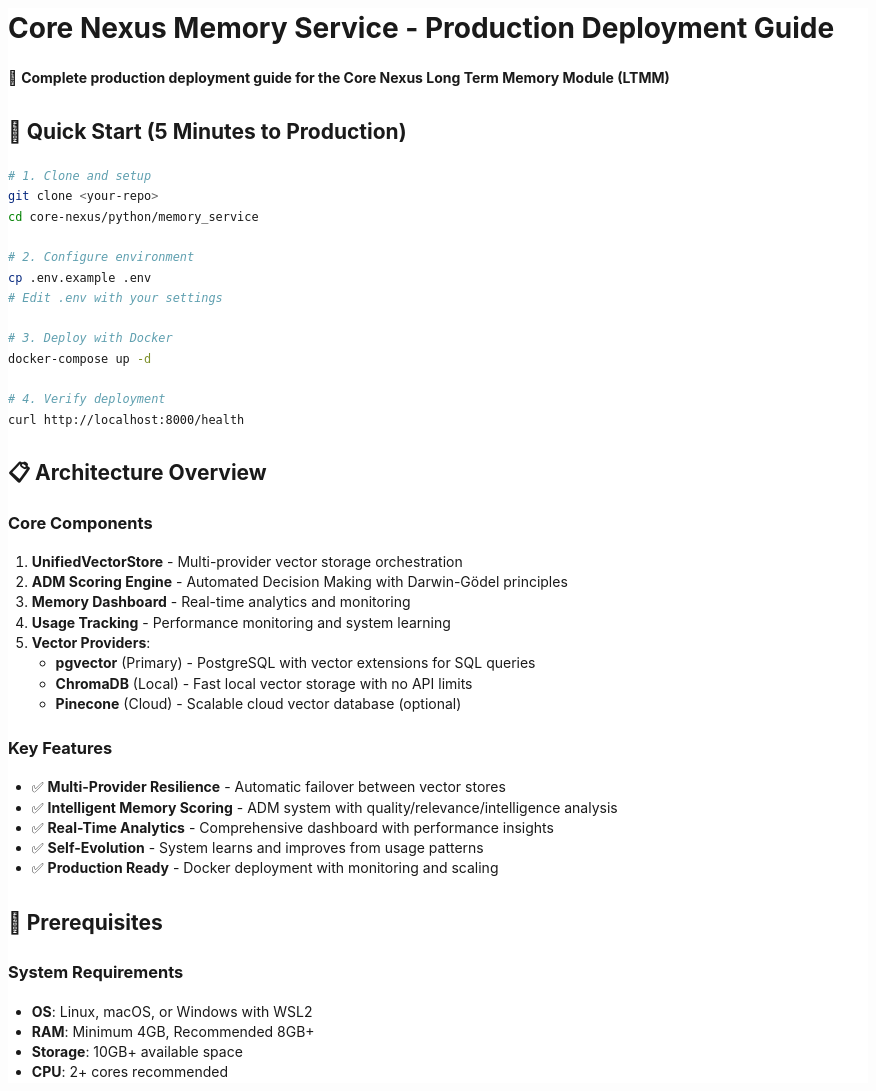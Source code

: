 # Core Nexus Memory Service - Production Deployment Guide

🧠 **Complete production deployment guide for the Core Nexus Long Term Memory Module (LTMM)**

## 🚀 Quick Start (5 Minutes to Production)

```bash
# 1. Clone and setup
git clone <your-repo>
cd core-nexus/python/memory_service

# 2. Configure environment
cp .env.example .env
# Edit .env with your settings

# 3. Deploy with Docker
docker-compose up -d

# 4. Verify deployment
curl http://localhost:8000/health
```

## 📋 Architecture Overview

### Core Components

1. **UnifiedVectorStore** - Multi-provider vector storage orchestration
2. **ADM Scoring Engine** - Automated Decision Making with Darwin-Gödel principles  
3. **Memory Dashboard** - Real-time analytics and monitoring
4. **Usage Tracking** - Performance monitoring and system learning
5. **Vector Providers**:
   - **pgvector** (Primary) - PostgreSQL with vector extensions for SQL queries
   - **ChromaDB** (Local) - Fast local vector storage with no API limits
   - **Pinecone** (Cloud) - Scalable cloud vector database (optional)

### Key Features

- ✅ **Multi-Provider Resilience** - Automatic failover between vector stores
- ✅ **Intelligent Memory Scoring** - ADM system with quality/relevance/intelligence analysis
- ✅ **Real-Time Analytics** - Comprehensive dashboard with performance insights
- ✅ **Self-Evolution** - System learns and improves from usage patterns
- ✅ **Production Ready** - Docker deployment with monitoring and scaling

## 🔧 Prerequisites

### System Requirements

- **OS**: Linux, macOS, or Windows with WSL2
- **RAM**: Minimum 4GB, Recommended 8GB+
- **Storage**: 10GB+ available space
- **CPU**: 2+ cores recommended
